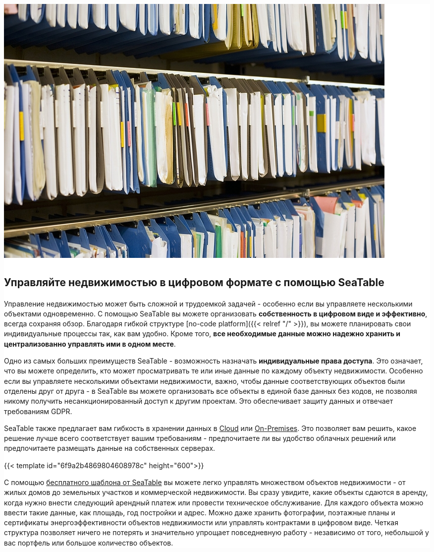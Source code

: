 ![Папка с файлами для управления недвижимостью](Aufgaben-einer-Liegenschaftsverwaltung.jpg)

## Управляйте недвижимостью в цифровом формате с помощью SeaTable

Управление недвижимостью может быть сложной и трудоемкой задачей - особенно если вы управляете несколькими объектами одновременно. С помощью SeaTable вы можете организовать **собственность в цифровом виде и эффективно**, всегда сохраняя обзор. Благодаря гибкой структуре [no-code platform]({{< relref "/" >}}), вы можете планировать свои индивидуальные процессы так, как вам удобно. Кроме того, **все необходимые данные можно надежно хранить и централизованно управлять ими в одном месте**.

Одно из самых больших преимуществ SeaTable - возможность назначать **индивидуальные права доступа**. Это означает, что вы можете определить, кто может просматривать те или иные данные по каждому объекту недвижимости. Особенно если вы управляете несколькими объектами недвижимости, важно, чтобы данные соответствующих объектов были отделены друг от друга - в SeaTable вы можете организовать все объекты в единой базе данных без кодов, не позволяя никому получить несанкционированный доступ к другим проектам. Это обеспечивает защиту данных и отвечает требованиям GDPR.

SeaTable также предлагает вам гибкость в хранении данных в [Cloud](https://seatable.com/ru/cloud/) или [On-Premises](https://seatable.com/ru/on-premises/). Это позволяет вам решить, какое решение лучше всего соответствует вашим требованиям - предпочитаете ли вы удобство облачных решений или предпочитаете размещать данные на собственных серверах.

{{< template id="6f9a2b4869804608978c" height="600">}}

С помощью [бесплатного шаблона от SeaTable](https://seatable.io/ru/vorlage/ufyf6scpsgucxv8y0g9asw/) вы можете легко управлять множеством объектов недвижимости - от жилых домов до земельных участков и коммерческой недвижимости. Вы сразу увидите, какие объекты сдаются в аренду, когда нужно внести следующий арендный платеж или провести техническое обслуживание. Для каждого объекта можно ввести такие данные, как площадь, год постройки и адрес. Можно даже хранить фотографии, поэтажные планы и сертификаты энергоэффективности объектов недвижимости или управлять контрактами в цифровом виде. Четкая структура позволяет ничего не потерять и значительно упрощает повседневную работу - независимо от того, небольшой у вас портфель или большое количество объектов.
